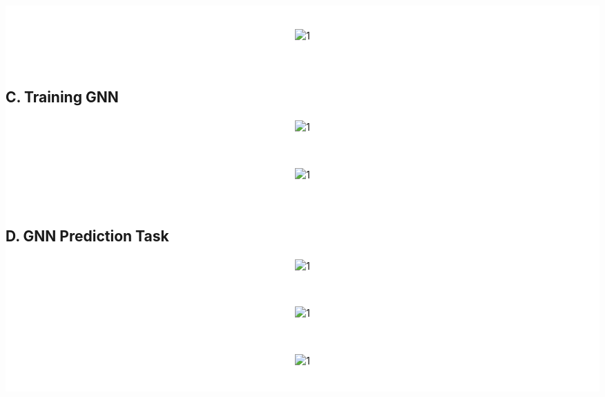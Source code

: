 <br/>

<p align="center">
<img width="1000" alt="1" src="https://github.com/meaningful96/Paper_Reconstruction/assets/111734605/d69de592-c7e2-4ba4-a04b-fd161bf8977b">
</p>

<br/>

## C. Training GNN
<p align="center">
<img width="1000" alt="1" src="https://github.com/meaningful96/Paper_Reconstruction/assets/111734605/07f6f73f-3af7-4141-a610-db70657942fd">
</p>

<br/>

<p align="center">
<img width="1000" alt="1" src="https://github.com/meaningful96/Paper_Reconstruction/assets/111734605/6c26159a-12a7-4b8b-8f9c-147680b498f1">
</p>

<br/>

## D. GNN Prediction Task
<p align="center">
<img width="1000" alt="1" src="https://github.com/meaningful96/Paper_Reconstruction/assets/111734605/037c9086-2852-460f-9f1a-5ffbabf940a2">
</p>

<br/>

<p align="center">
<img width="1000" alt="1" src="https://github.com/meaningful96/Paper_Reconstruction/assets/111734605/f2d4e6ac-8b54-440e-ab53-e1911465b6c3">
</p>

<br/>

<p align="center">
<img width="1000" alt="1" src="https://github.com/meaningful96/Paper_Reconstruction/assets/111734605/34949402-f514-4121-8935-e2ada5fe0317">
</p>

<br/>



